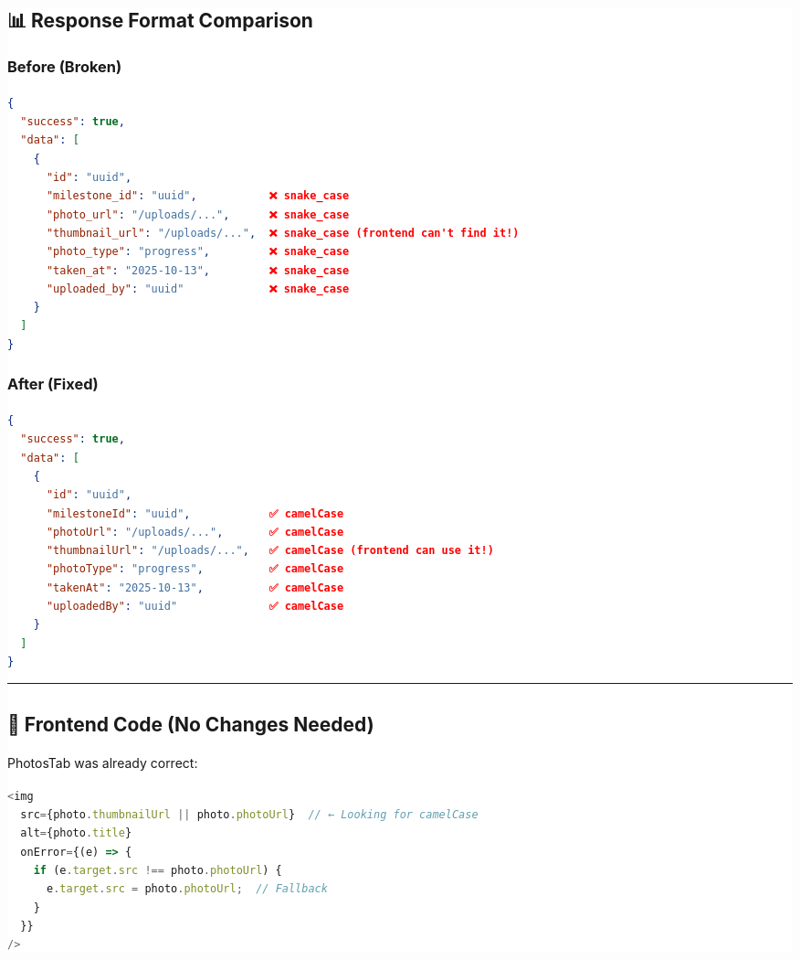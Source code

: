 
## 📊 Response Format Comparison

### Before (Broken)
```json
{
  "success": true,
  "data": [
    {
      "id": "uuid",
      "milestone_id": "uuid",           ❌ snake_case
      "photo_url": "/uploads/...",      ❌ snake_case
      "thumbnail_url": "/uploads/...",  ❌ snake_case (frontend can't find it!)
      "photo_type": "progress",         ❌ snake_case
      "taken_at": "2025-10-13",         ❌ snake_case
      "uploaded_by": "uuid"             ❌ snake_case
    }
  ]
}
```

### After (Fixed)
```json
{
  "success": true,
  "data": [
    {
      "id": "uuid",
      "milestoneId": "uuid",            ✅ camelCase
      "photoUrl": "/uploads/...",       ✅ camelCase
      "thumbnailUrl": "/uploads/...",   ✅ camelCase (frontend can use it!)
      "photoType": "progress",          ✅ camelCase
      "takenAt": "2025-10-13",          ✅ camelCase
      "uploadedBy": "uuid"              ✅ camelCase
    }
  ]
}
```

---

## 🔧 Frontend Code (No Changes Needed)

PhotosTab was already correct:
```javascript
<img
  src={photo.thumbnailUrl || photo.photoUrl}  // ← Looking for camelCase
  alt={photo.title}
  onError={(e) => {
    if (e.target.src !== photo.photoUrl) {
      e.target.src = photo.photoUrl;  // Fallback
    }
  }}
/>
```
